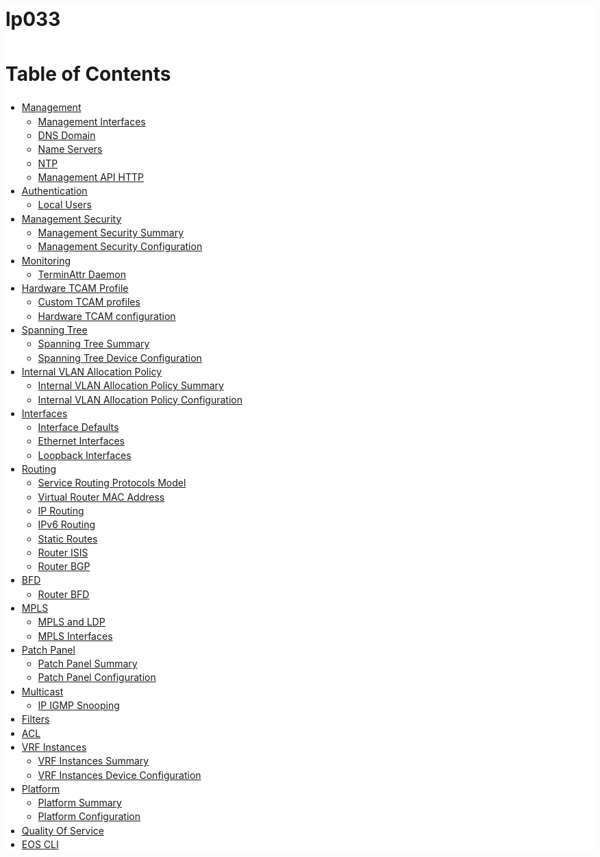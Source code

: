 # lp033
# Table of Contents

- [Management](#management)
  - [Management Interfaces](#management-interfaces)
  - [DNS Domain](#dns-domain)
  - [Name Servers](#name-servers)
  - [NTP](#ntp)
  - [Management API HTTP](#management-api-http)
- [Authentication](#authentication)
  - [Local Users](#local-users)
- [Management Security](#management-security)
  - [Management Security Summary](#management-security-summary)
  - [Management Security Configuration](#management-security-configuration)
- [Monitoring](#monitoring)
  - [TerminAttr Daemon](#terminattr-daemon)
- [Hardware TCAM Profile](#hardware-tcam-profile)
  - [Custom TCAM profiles](#custom-tcam-profiles)
  - [Hardware TCAM configuration](#hardware-tcam-configuration)
- [Spanning Tree](#spanning-tree)
  - [Spanning Tree Summary](#spanning-tree-summary)
  - [Spanning Tree Device Configuration](#spanning-tree-device-configuration)
- [Internal VLAN Allocation Policy](#internal-vlan-allocation-policy)
  - [Internal VLAN Allocation Policy Summary](#internal-vlan-allocation-policy-summary)
  - [Internal VLAN Allocation Policy Configuration](#internal-vlan-allocation-policy-configuration)
- [Interfaces](#interfaces)
  - [Interface Defaults](#interface-defaults)
  - [Ethernet Interfaces](#ethernet-interfaces)
  - [Loopback Interfaces](#loopback-interfaces)
- [Routing](#routing)
  - [Service Routing Protocols Model](#service-routing-protocols-model)
  - [Virtual Router MAC Address](#virtual-router-mac-address)
  - [IP Routing](#ip-routing)
  - [IPv6 Routing](#ipv6-routing)
  - [Static Routes](#static-routes)
  - [Router ISIS](#router-isis)
  - [Router BGP](#router-bgp)
- [BFD](#bfd)
  - [Router BFD](#router-bfd)
- [MPLS](#mpls)
  - [MPLS and LDP](#mpls-and-ldp)
  - [MPLS Interfaces](#mpls-interfaces)
- [Patch Panel](#patch-panel)
  - [Patch Panel Summary](#patch-panel-summary)
  - [Patch Panel Configuration](#patch-panel-configuration)
- [Multicast](#multicast)
  - [IP IGMP Snooping](#ip-igmp-snooping)
- [Filters](#filters)
- [ACL](#acl)
- [VRF Instances](#vrf-instances)
  - [VRF Instances Summary](#vrf-instances-summary)
  - [VRF Instances Device Configuration](#vrf-instances-device-configuration)
- [Platform](#platform)
  - [Platform Summary](#platform-summary)
  - [Platform Configuration](#platform-configuration)
- [Quality Of Service](#quality-of-service)
- [EOS CLI](#eos-cli)
